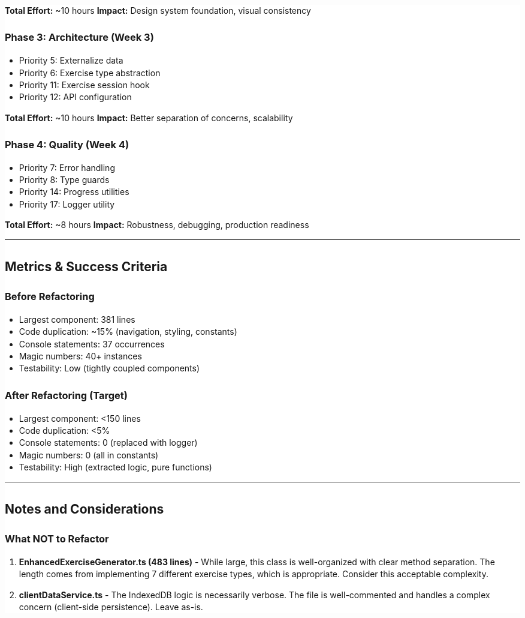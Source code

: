 **Total Effort:** ~10 hours
**Impact:** Design system foundation, visual consistency

### Phase 3: Architecture (Week 3)
- Priority 5: Externalize data
- Priority 6: Exercise type abstraction
- Priority 11: Exercise session hook
- Priority 12: API configuration

**Total Effort:** ~10 hours
**Impact:** Better separation of concerns, scalability

### Phase 4: Quality (Week 4)
- Priority 7: Error handling
- Priority 8: Type guards
- Priority 14: Progress utilities
- Priority 17: Logger utility

**Total Effort:** ~8 hours
**Impact:** Robustness, debugging, production readiness

---

## Metrics & Success Criteria

### Before Refactoring
- Largest component: 381 lines
- Code duplication: ~15% (navigation, styling, constants)
- Console statements: 37 occurrences
- Magic numbers: 40+ instances
- Testability: Low (tightly coupled components)

### After Refactoring (Target)
- Largest component: <150 lines
- Code duplication: <5%
- Console statements: 0 (replaced with logger)
- Magic numbers: 0 (all in constants)
- Testability: High (extracted logic, pure functions)

---

## Notes and Considerations

### What NOT to Refactor

1. **EnhancedExerciseGenerator.ts (483 lines)** - While large, this class is well-organized with clear method separation. The length comes from implementing 7 different exercise types, which is appropriate. Consider this acceptable complexity.

2. **clientDataService.ts** - The IndexedDB logic is necessarily verbose. The file is well-commented and handles a complex concern (client-side persistence). Leave as-is.

